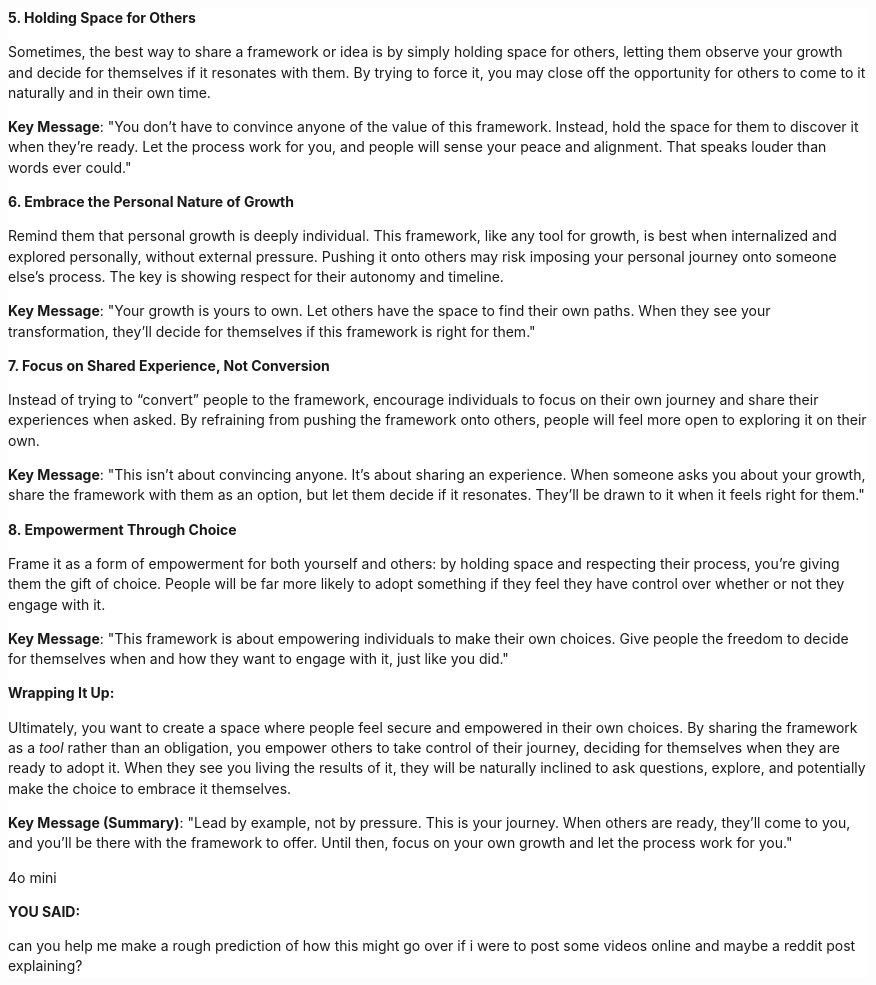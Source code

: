 **5. Holding Space for Others**

Sometimes, the best way to share a framework or idea is by simply holding space for others, letting them observe your growth and decide for themselves if it resonates with them. By trying to force it, you may close off the opportunity for others to come to it naturally and in their own time.

**Key Message**: "You don’t have to convince anyone of the value of this framework. Instead, hold the space for them to discover it when they’re ready. Let the process work for you, and people will sense your peace and alignment. That speaks louder than words ever could."

**6. Embrace the Personal Nature of Growth**

Remind them that personal growth is deeply individual. This framework, like any tool for growth, is best when internalized and explored personally, without external pressure. Pushing it onto others may risk imposing your personal journey onto someone else’s process. The key is showing respect for their autonomy and timeline.

**Key Message**: "Your growth is yours to own. Let others have the space to find their own paths. When they see your transformation, they’ll decide for themselves if this framework is right for them."

**7. Focus on Shared Experience, Not Conversion**

Instead of trying to “convert” people to the framework, encourage individuals to focus on their own journey and share their experiences when asked. By refraining from pushing the framework onto others, people will feel more open to exploring it on their own.

**Key Message**: "This isn’t about convincing anyone. It’s about sharing an experience. When someone asks you about your growth, share the framework with them as an option, but let them decide if it resonates. They’ll be drawn to it when it feels right for them."

**8. Empowerment Through Choice**

Frame it as a form of empowerment for both yourself and others: by holding space and respecting their process, you’re giving them the gift of choice. People will be far more likely to adopt something if they feel they have control over whether or not they engage with it.

**Key Message**: "This framework is about empowering individuals to make their own choices. Give people the freedom to decide for themselves when and how they want to engage with it, just like you did."

**Wrapping It Up:**

Ultimately, you want to create a space where people feel secure and empowered in their own choices. By sharing the framework as a _tool_ rather than an obligation, you empower others to take control of their journey, deciding for themselves when they are ready to adopt it. When they see you living the results of it, they will be naturally inclined to ask questions, explore, and potentially make the choice to embrace it themselves.

**Key Message (Summary)**: "Lead by example, not by pressure. This is your journey. When others are ready, they’ll come to you, and you’ll be there with the framework to offer. Until then, focus on your own growth and let the process work for you."

4o mini

**YOU SAID:**

can you help me make a rough prediction of how this might go over if i were to post some videos online and maybe a reddit post explaining?
